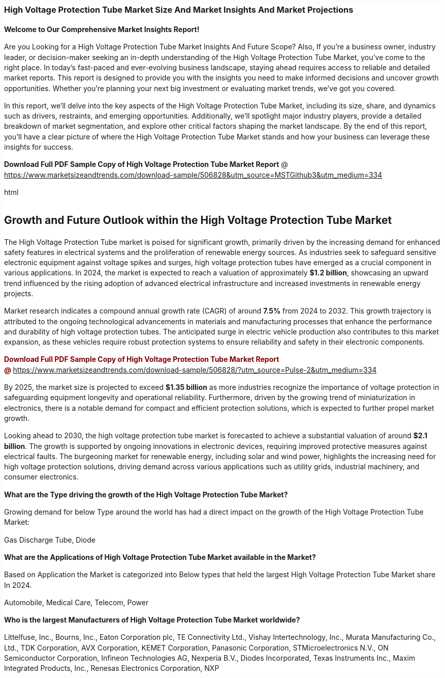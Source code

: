 <div class="" data-test-id=""><h3><span class="">High Voltage Protection Tube Market Size And Market Insights And Market Projections</span></h3></div><div class="" data-test-id=""><p><strong>Welcome to Our Comprehensive Market Insights Report!</strong></p><p>Are you Looking for a High Voltage Protection Tube Market Insights And Future Scope? Also, If you&rsquo;re a business owner, industry leader, or decision-maker seeking an in-depth understanding of the High Voltage Protection Tube Market, you&rsquo;ve come to the right place. In today&rsquo;s fast-paced and ever-evolving business landscape, staying ahead requires access to reliable and detailed market reports. This report is designed to provide you with the insights you need to make informed decisions and uncover growth opportunities. Whether you&rsquo;re planning your next big investment or evaluating market trends, we&rsquo;ve got you covered.</p><p>In this report, we&rsquo;ll delve into the key aspects of the High Voltage Protection Tube Market, including its size, share, and dynamics such as drivers, restraints, and emerging opportunities. Additionally, we&rsquo;ll spotlight major industry players, provide a detailed breakdown of market segmentation, and explore other critical factors shaping the market landscape. By the end of this report, you&rsquo;ll have a clear picture of where the High Voltage Protection Tube Market stands and how your business can leverage these insights for success.</p><p><strong>Download Full PDF Sample Copy of High Voltage Protection Tube Market Report</strong> @ <a href="https://www.marketsizeandtrends.com/download-sample/506828&utm_source=MSTGithub3&utm_medium=334" target="_blank">https://www.marketsizeandtrends.com/download-sample/506828&utm_source=MSTGithub3&utm_medium=334</a></p></div><div class="" data-test-id=""><p><span class="">html<h2>Growth and Future Outlook within the High Voltage Protection Tube Market</h2><p>The High Voltage Protection Tube market is poised for significant growth, primarily driven by the increasing demand for enhanced safety features in electrical systems and the proliferation of renewable energy sources. As industries seek to safeguard sensitive electronic equipment against voltage spikes and surges, high voltage protection tubes have emerged as a crucial component in various applications. In 2024, the market is expected to reach a valuation of approximately <strong>$1.2 billion</strong>, showcasing an upward trend influenced by the rising adoption of advanced electrical infrastructure and increased investments in renewable energy projects.</p><p>Market research indicates a compound annual growth rate (CAGR) of around <strong>7.5%</strong> from 2024 to 2032. This growth trajectory is attributed to the ongoing technological advancements in materials and manufacturing processes that enhance the performance and durability of high voltage protection tubes. The anticipated surge in electric vehicle production also contributes to this market expansion, as these vehicles require robust protection systems to ensure reliability and safety in their electronic components.</p><p><strong><span style="color: #800000;">Download Full PDF Sample Copy of High Voltage Protection Tube Market Report @</span>&nbsp;</strong><a href="https://www.marketsizeandtrends.com/download-sample/506828/?utm_source=Pulse-2&amp;utm_medium=334">https://www.marketsizeandtrends.com/download-sample/506828/?utm_source=Pulse-2&amp;utm_medium=334</a></p><p>By 2025, the market size is projected to exceed <strong>$1.35 billion</strong> as more industries recognize the importance of voltage protection in safeguarding equipment longevity and operational reliability. Furthermore, driven by the growing trend of miniaturization in electronics, there is a notable demand for compact and efficient protection solutions, which is expected to further propel market growth.</p><p>Looking ahead to 2030, the high voltage protection tube market is forecasted to achieve a substantial valuation of around <strong>$2.1 billion</strong>. The growth is supported by ongoing innovations in electronic devices, requiring improved protective measures against electrical faults. The burgeoning market for renewable energy, including solar and wind power, highlights the increasing need for high voltage protection solutions, driving demand across various applications such as utility grids, industrial machinery, and consumer electronics.</p></span></p><p><strong><span class="">What are the&nbsp;Type driving the growth of the High Voltage Protection Tube Market?</span></strong></p></div><div class="" data-test-id=""><p><span class="">Growing demand for below Type around the world has had a direct impact on the growth of the High Voltage Protection Tube Market:</span></p></div><div class="" data-test-id=""><p>Gas Discharge Tube, Diode</p><p><span class=""><strong>What are the&nbsp;Applications&nbsp;of High Voltage Protection Tube Market available in the Market?</strong></span></p></div><div class="" data-test-id=""><p><span class="">Based on Application the Market is categorized into Below types that held the largest High Voltage Protection Tube Market share In 2024.</span></p></div><div class="" data-test-id=""><p><span class="">Automobile, Medical Care, Telecom, Power</span></p><p><span class=""><strong>Who is the largest Manufacturers of High Voltage Protection Tube Market worldwide?</strong></span></p></div><div class="" data-test-id=""><p><span class="">Littelfuse, Inc., Bourns, Inc., Eaton Corporation plc, TE Connectivity Ltd., Vishay Intertechnology, Inc., Murata Manufacturing Co., Ltd., TDK Corporation, AVX Corporation, KEMET Corporation, Panasonic Corporation, STMicroelectronics N.V., ON Semiconductor Corporation, Infineon Technologies AG, Nexperia B.V., Diodes Incorporated, Texas Instruments Inc., Maxim Integrated Products, Inc., Renesas Electronics Corporation, NXP